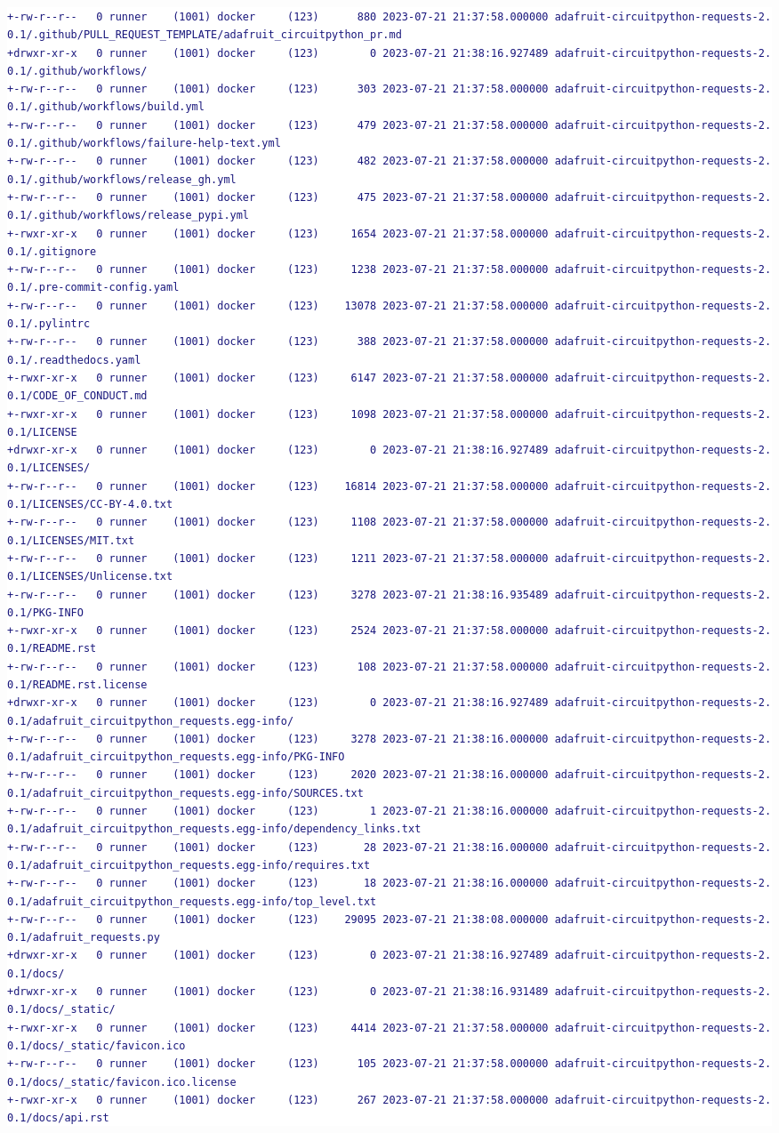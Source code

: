 ```diff
+-rw-r--r--   0 runner    (1001) docker     (123)      880 2023-07-21 21:37:58.000000 adafruit-circuitpython-requests-2.0.1/.github/PULL_REQUEST_TEMPLATE/adafruit_circuitpython_pr.md
+drwxr-xr-x   0 runner    (1001) docker     (123)        0 2023-07-21 21:38:16.927489 adafruit-circuitpython-requests-2.0.1/.github/workflows/
+-rw-r--r--   0 runner    (1001) docker     (123)      303 2023-07-21 21:37:58.000000 adafruit-circuitpython-requests-2.0.1/.github/workflows/build.yml
+-rw-r--r--   0 runner    (1001) docker     (123)      479 2023-07-21 21:37:58.000000 adafruit-circuitpython-requests-2.0.1/.github/workflows/failure-help-text.yml
+-rw-r--r--   0 runner    (1001) docker     (123)      482 2023-07-21 21:37:58.000000 adafruit-circuitpython-requests-2.0.1/.github/workflows/release_gh.yml
+-rw-r--r--   0 runner    (1001) docker     (123)      475 2023-07-21 21:37:58.000000 adafruit-circuitpython-requests-2.0.1/.github/workflows/release_pypi.yml
+-rwxr-xr-x   0 runner    (1001) docker     (123)     1654 2023-07-21 21:37:58.000000 adafruit-circuitpython-requests-2.0.1/.gitignore
+-rw-r--r--   0 runner    (1001) docker     (123)     1238 2023-07-21 21:37:58.000000 adafruit-circuitpython-requests-2.0.1/.pre-commit-config.yaml
+-rw-r--r--   0 runner    (1001) docker     (123)    13078 2023-07-21 21:37:58.000000 adafruit-circuitpython-requests-2.0.1/.pylintrc
+-rw-r--r--   0 runner    (1001) docker     (123)      388 2023-07-21 21:37:58.000000 adafruit-circuitpython-requests-2.0.1/.readthedocs.yaml
+-rwxr-xr-x   0 runner    (1001) docker     (123)     6147 2023-07-21 21:37:58.000000 adafruit-circuitpython-requests-2.0.1/CODE_OF_CONDUCT.md
+-rwxr-xr-x   0 runner    (1001) docker     (123)     1098 2023-07-21 21:37:58.000000 adafruit-circuitpython-requests-2.0.1/LICENSE
+drwxr-xr-x   0 runner    (1001) docker     (123)        0 2023-07-21 21:38:16.927489 adafruit-circuitpython-requests-2.0.1/LICENSES/
+-rw-r--r--   0 runner    (1001) docker     (123)    16814 2023-07-21 21:37:58.000000 adafruit-circuitpython-requests-2.0.1/LICENSES/CC-BY-4.0.txt
+-rw-r--r--   0 runner    (1001) docker     (123)     1108 2023-07-21 21:37:58.000000 adafruit-circuitpython-requests-2.0.1/LICENSES/MIT.txt
+-rw-r--r--   0 runner    (1001) docker     (123)     1211 2023-07-21 21:37:58.000000 adafruit-circuitpython-requests-2.0.1/LICENSES/Unlicense.txt
+-rw-r--r--   0 runner    (1001) docker     (123)     3278 2023-07-21 21:38:16.935489 adafruit-circuitpython-requests-2.0.1/PKG-INFO
+-rwxr-xr-x   0 runner    (1001) docker     (123)     2524 2023-07-21 21:37:58.000000 adafruit-circuitpython-requests-2.0.1/README.rst
+-rw-r--r--   0 runner    (1001) docker     (123)      108 2023-07-21 21:37:58.000000 adafruit-circuitpython-requests-2.0.1/README.rst.license
+drwxr-xr-x   0 runner    (1001) docker     (123)        0 2023-07-21 21:38:16.927489 adafruit-circuitpython-requests-2.0.1/adafruit_circuitpython_requests.egg-info/
+-rw-r--r--   0 runner    (1001) docker     (123)     3278 2023-07-21 21:38:16.000000 adafruit-circuitpython-requests-2.0.1/adafruit_circuitpython_requests.egg-info/PKG-INFO
+-rw-r--r--   0 runner    (1001) docker     (123)     2020 2023-07-21 21:38:16.000000 adafruit-circuitpython-requests-2.0.1/adafruit_circuitpython_requests.egg-info/SOURCES.txt
+-rw-r--r--   0 runner    (1001) docker     (123)        1 2023-07-21 21:38:16.000000 adafruit-circuitpython-requests-2.0.1/adafruit_circuitpython_requests.egg-info/dependency_links.txt
+-rw-r--r--   0 runner    (1001) docker     (123)       28 2023-07-21 21:38:16.000000 adafruit-circuitpython-requests-2.0.1/adafruit_circuitpython_requests.egg-info/requires.txt
+-rw-r--r--   0 runner    (1001) docker     (123)       18 2023-07-21 21:38:16.000000 adafruit-circuitpython-requests-2.0.1/adafruit_circuitpython_requests.egg-info/top_level.txt
+-rw-r--r--   0 runner    (1001) docker     (123)    29095 2023-07-21 21:38:08.000000 adafruit-circuitpython-requests-2.0.1/adafruit_requests.py
+drwxr-xr-x   0 runner    (1001) docker     (123)        0 2023-07-21 21:38:16.927489 adafruit-circuitpython-requests-2.0.1/docs/
+drwxr-xr-x   0 runner    (1001) docker     (123)        0 2023-07-21 21:38:16.931489 adafruit-circuitpython-requests-2.0.1/docs/_static/
+-rwxr-xr-x   0 runner    (1001) docker     (123)     4414 2023-07-21 21:37:58.000000 adafruit-circuitpython-requests-2.0.1/docs/_static/favicon.ico
+-rw-r--r--   0 runner    (1001) docker     (123)      105 2023-07-21 21:37:58.000000 adafruit-circuitpython-requests-2.0.1/docs/_static/favicon.ico.license
+-rwxr-xr-x   0 runner    (1001) docker     (123)      267 2023-07-21 21:37:58.000000 adafruit-circuitpython-requests-2.0.1/docs/api.rst
```